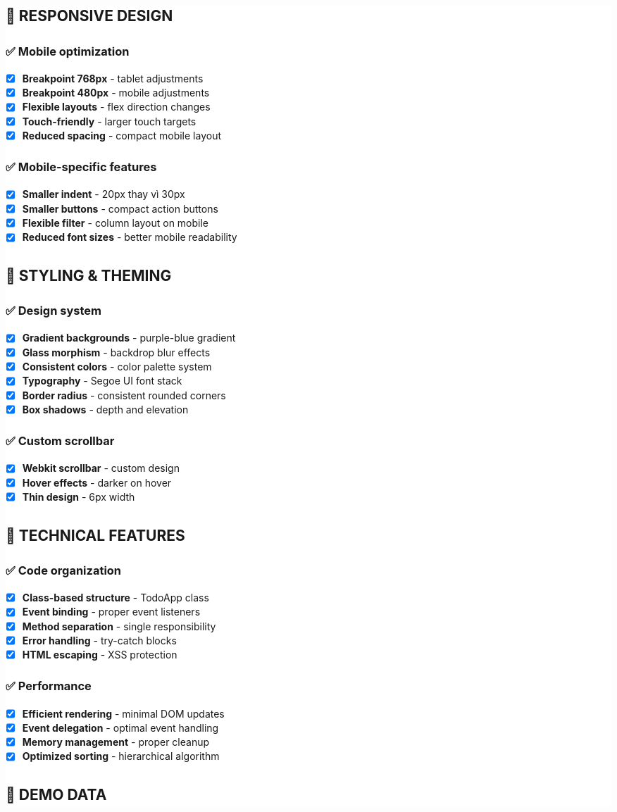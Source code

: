## 📱 RESPONSIVE DESIGN

### ✅ Mobile optimization
- [x] **Breakpoint 768px** - tablet adjustments
- [x] **Breakpoint 480px** - mobile adjustments
- [x] **Flexible layouts** - flex direction changes
- [x] **Touch-friendly** - larger touch targets
- [x] **Reduced spacing** - compact mobile layout

### ✅ Mobile-specific features
- [x] **Smaller indent** - 20px thay vì 30px
- [x] **Smaller buttons** - compact action buttons
- [x] **Flexible filter** - column layout on mobile
- [x] **Reduced font sizes** - better mobile readability

## 🎨 STYLING & THEMING

### ✅ Design system
- [x] **Gradient backgrounds** - purple-blue gradient
- [x] **Glass morphism** - backdrop blur effects
- [x] **Consistent colors** - color palette system
- [x] **Typography** - Segoe UI font stack
- [x] **Border radius** - consistent rounded corners
- [x] **Box shadows** - depth and elevation

### ✅ Custom scrollbar
- [x] **Webkit scrollbar** - custom design
- [x] **Hover effects** - darker on hover
- [x] **Thin design** - 6px width

## 🔧 TECHNICAL FEATURES

### ✅ Code organization
- [x] **Class-based structure** - TodoApp class
- [x] **Event binding** - proper event listeners
- [x] **Method separation** - single responsibility
- [x] **Error handling** - try-catch blocks
- [x] **HTML escaping** - XSS protection

### ✅ Performance
- [x] **Efficient rendering** - minimal DOM updates
- [x] **Event delegation** - optimal event handling
- [x] **Memory management** - proper cleanup
- [x] **Optimized sorting** - hierarchical algorithm

## 🎯 DEMO DATA
